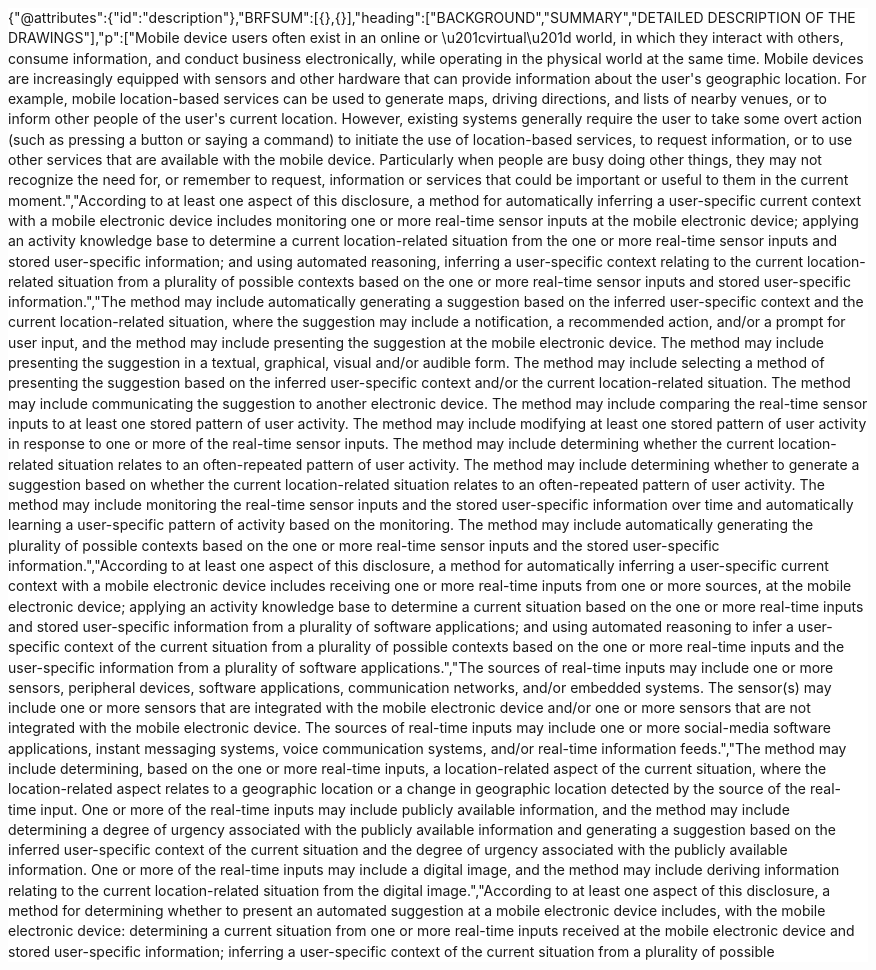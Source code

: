 {"@attributes":{"id":"description"},"BRFSUM":[{},{}],"heading":["BACKGROUND","SUMMARY","DETAILED DESCRIPTION OF THE DRAWINGS"],"p":["Mobile device users often exist in an online or \u201cvirtual\u201d world, in which they interact with others, consume information, and conduct business electronically, while operating in the physical world at the same time. Mobile devices are increasingly equipped with sensors and other hardware that can provide information about the user's geographic location. For example, mobile location-based services can be used to generate maps, driving directions, and lists of nearby venues, or to inform other people of the user's current location. However, existing systems generally require the user to take some overt action (such as pressing a button or saying a command) to initiate the use of location-based services, to request information, or to use other services that are available with the mobile device. Particularly when people are busy doing other things, they may not recognize the need for, or remember to request, information or services that could be important or useful to them in the current moment.","According to at least one aspect of this disclosure, a method for automatically inferring a user-specific current context with a mobile electronic device includes monitoring one or more real-time sensor inputs at the mobile electronic device; applying an activity knowledge base to determine a current location-related situation from the one or more real-time sensor inputs and stored user-specific information; and using automated reasoning, inferring a user-specific context relating to the current location-related situation from a plurality of possible contexts based on the one or more real-time sensor inputs and stored user-specific information.","The method may include automatically generating a suggestion based on the inferred user-specific context and the current location-related situation, where the suggestion may include a notification, a recommended action, and\/or a prompt for user input, and the method may include presenting the suggestion at the mobile electronic device. The method may include presenting the suggestion in a textual, graphical, visual and\/or audible form. The method may include selecting a method of presenting the suggestion based on the inferred user-specific context and\/or the current location-related situation. The method may include communicating the suggestion to another electronic device. The method may include comparing the real-time sensor inputs to at least one stored pattern of user activity. The method may include modifying at least one stored pattern of user activity in response to one or more of the real-time sensor inputs. The method may include determining whether the current location-related situation relates to an often-repeated pattern of user activity. The method may include determining whether to generate a suggestion based on whether the current location-related situation relates to an often-repeated pattern of user activity. The method may include monitoring the real-time sensor inputs and the stored user-specific information over time and automatically learning a user-specific pattern of activity based on the monitoring. The method may include automatically generating the plurality of possible contexts based on the one or more real-time sensor inputs and the stored user-specific information.","According to at least one aspect of this disclosure, a method for automatically inferring a user-specific current context with a mobile electronic device includes receiving one or more real-time inputs from one or more sources, at the mobile electronic device; applying an activity knowledge base to determine a current situation based on the one or more real-time inputs and stored user-specific information from a plurality of software applications; and using automated reasoning to infer a user-specific context of the current situation from a plurality of possible contexts based on the one or more real-time inputs and the user-specific information from a plurality of software applications.","The sources of real-time inputs may include one or more sensors, peripheral devices, software applications, communication networks, and\/or embedded systems. The sensor(s) may include one or more sensors that are integrated with the mobile electronic device and\/or one or more sensors that are not integrated with the mobile electronic device. The sources of real-time inputs may include one or more social-media software applications, instant messaging systems, voice communication systems, and\/or real-time information feeds.","The method may include determining, based on the one or more real-time inputs, a location-related aspect of the current situation, where the location-related aspect relates to a geographic location or a change in geographic location detected by the source of the real-time input. One or more of the real-time inputs may include publicly available information, and the method may include determining a degree of urgency associated with the publicly available information and generating a suggestion based on the inferred user-specific context of the current situation and the degree of urgency associated with the publicly available information. One or more of the real-time inputs may include a digital image, and the method may include deriving information relating to the current location-related situation from the digital image.","According to at least one aspect of this disclosure, a method for determining whether to present an automated suggestion at a mobile electronic device includes, with the mobile electronic device: determining a current situation from one or more real-time inputs received at the mobile electronic device and stored user-specific information; inferring a user-specific context of the current situation from a plurality of possible
